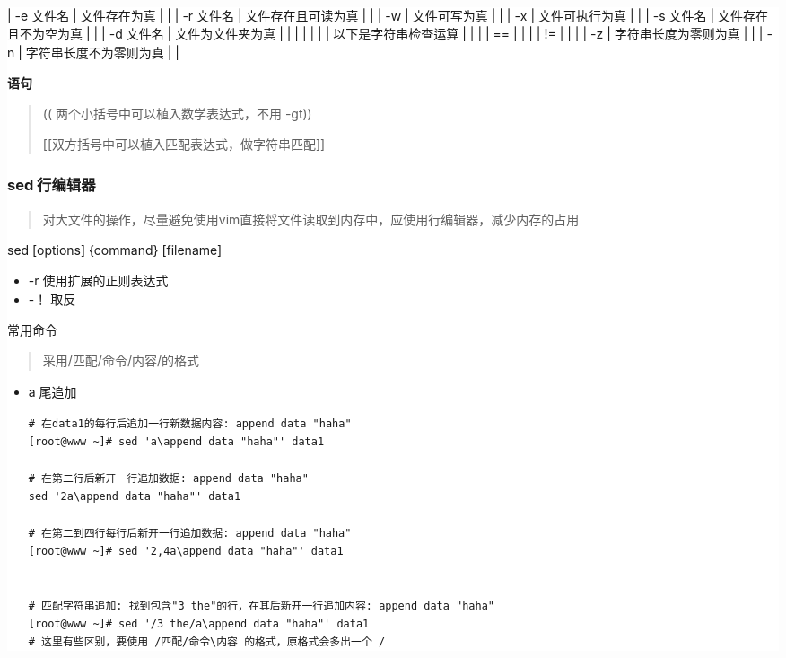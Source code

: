 | -e 文件名            | 文件存在为真           |      |
| -r  文件名           | 文件存在且可读为真     |      |
| -w                   | 文件可写为真           |      |
| -x                   | 文件可执行为真         |      |
| -s	文件名         | 文件存在且不为空为真   |      |
| -d 文件名            | 文件为文件夹为真       |      |
|                      |                        |      |
| 以下是字符串检查运算 |                        |      |
| ==                   |                        |      |
| !=                   |                        |      |
| -z                   | 字符串长度为零则为真   |      |
| -n                   | 字符串长度不为零则为真 |      |

**语句**

> (( 两个小括号中可以植入数学表达式，不用 -gt))
>
> [[双方括号中可以植入匹配表达式，做字符串匹配]]



### **sed 行编辑器**

> 对大文件的操作，尽量避免使用vim直接将文件读取到内存中，应使用行编辑器，减少内存的占用

sed [options] {command} [filename]

- -r 使用扩展的正则表达式
- -！ 取反

常用命令

> 采用/匹配/命令/内容/的格式

- a 尾追加

  ```shell
  # 在data1的每行后追加一行新数据内容: append data "haha"
  [root@www ~]# sed 'a\append data "haha"' data1
  
  # 在第二行后新开一行追加数据: append data "haha"
  sed '2a\append data "haha"' data1
  
  # 在第二到四行每行后新开一行追加数据: append data "haha"
  [root@www ~]# sed '2,4a\append data "haha"' data1
  
  
  # 匹配字符串追加: 找到包含"3 the"的行，在其后新开一行追加内容: append data "haha"
  [root@www ~]# sed '/3 the/a\append data "haha"' data1
  # 这里有些区别，要使用 /匹配/命令\内容 的格式，原格式会多出一个 /
  ```
